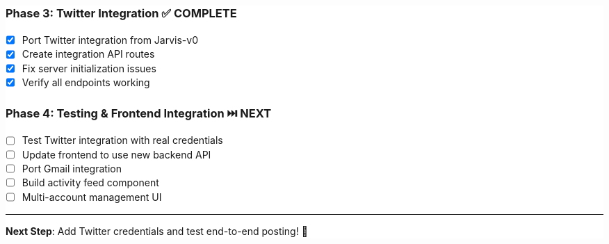 ### Phase 3: Twitter Integration ✅ COMPLETE
- [x] Port Twitter integration from Jarvis-v0
- [x] Create integration API routes
- [x] Fix server initialization issues
- [x] Verify all endpoints working

### Phase 4: Testing & Frontend Integration ⏭️ NEXT
- [ ] Test Twitter integration with real credentials
- [ ] Update frontend to use new backend API
- [ ] Port Gmail integration
- [ ] Build activity feed component
- [ ] Multi-account management UI

---

**Next Step**: Add Twitter credentials and test end-to-end posting! 🚀

